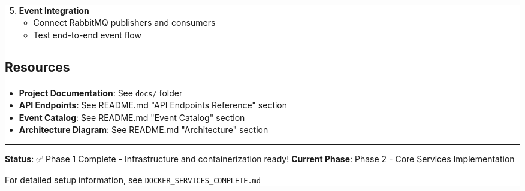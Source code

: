 5. **Event Integration**
   - Connect RabbitMQ publishers and consumers
   - Test end-to-end event flow

## Resources

- **Project Documentation**: See `docs/` folder
- **API Endpoints**: See README.md "API Endpoints Reference" section
- **Event Catalog**: See README.md "Event Catalog" section
- **Architecture Diagram**: See README.md "Architecture" section

---

**Status**: ✅ Phase 1 Complete - Infrastructure and containerization ready!
**Current Phase**: Phase 2 - Core Services Implementation

For detailed setup information, see `DOCKER_SERVICES_COMPLETE.md`
